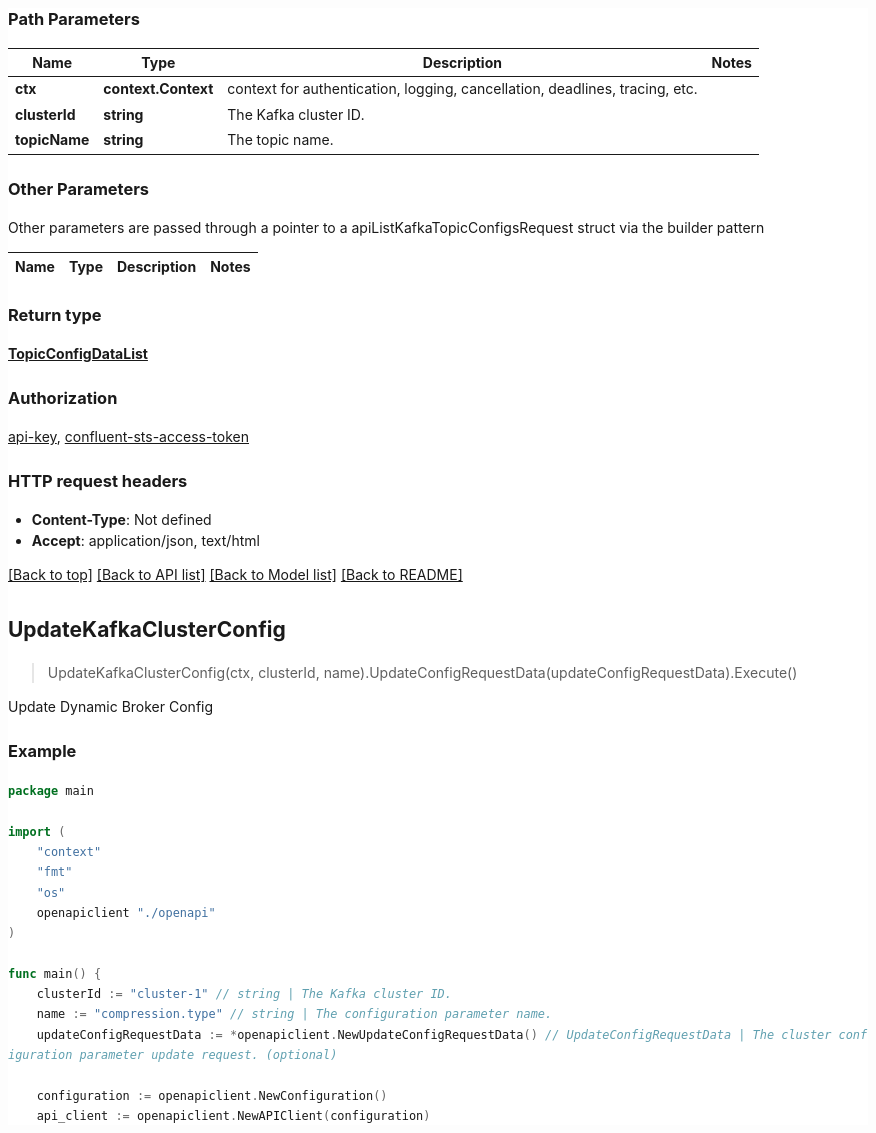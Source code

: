 ### Path Parameters


Name | Type | Description  | Notes
------------- | ------------- | ------------- | -------------
**ctx** | **context.Context** | context for authentication, logging, cancellation, deadlines, tracing, etc.
**clusterId** | **string** | The Kafka cluster ID. | 
**topicName** | **string** | The topic name. | 

### Other Parameters

Other parameters are passed through a pointer to a apiListKafkaTopicConfigsRequest struct via the builder pattern


Name | Type | Description  | Notes
------------- | ------------- | ------------- | -------------



### Return type

[**TopicConfigDataList**](TopicConfigDataList.md)

### Authorization

[api-key](../README.md#api-key), [confluent-sts-access-token](../README.md#confluent-sts-access-token)

### HTTP request headers

- **Content-Type**: Not defined
- **Accept**: application/json, text/html

[[Back to top]](#) [[Back to API list]](../README.md#documentation-for-api-endpoints)
[[Back to Model list]](../README.md#documentation-for-models)
[[Back to README]](../README.md)


## UpdateKafkaClusterConfig

> UpdateKafkaClusterConfig(ctx, clusterId, name).UpdateConfigRequestData(updateConfigRequestData).Execute()

Update Dynamic Broker Config



### Example

```go
package main

import (
    "context"
    "fmt"
    "os"
    openapiclient "./openapi"
)

func main() {
    clusterId := "cluster-1" // string | The Kafka cluster ID.
    name := "compression.type" // string | The configuration parameter name.
    updateConfigRequestData := *openapiclient.NewUpdateConfigRequestData() // UpdateConfigRequestData | The cluster configuration parameter update request. (optional)

    configuration := openapiclient.NewConfiguration()
    api_client := openapiclient.NewAPIClient(configuration)
```